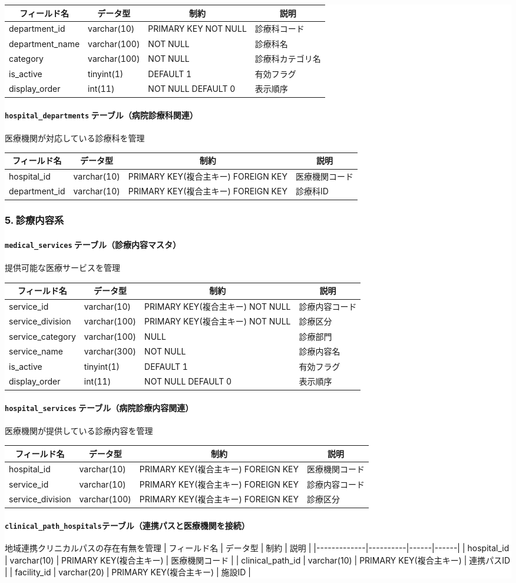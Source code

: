 | フィールド名 | データ型 | 制約 | 説明 |
|-------------|----------|------|------|
| department_id | varchar(10) | PRIMARY KEY NOT NULL | 診療科コード |
| department_name | varchar(100) | NOT NULL | 診療科名 |
| category | varchar(100) | NOT NULL | 診療科カテゴリ名 |
| is_active | tinyint(1) | DEFAULT 1 | 有効フラグ |
| display_order | int(11) | NOT NULL DEFAULT 0 | 表示順序 |

#### `hospital_departments` テーブル（病院診療科関連）
医療機関が対応している診療科を管理

| フィールド名 | データ型 | 制約 | 説明 |
|-------------|----------|------|------|
| hospital_id | varchar(10) | PRIMARY KEY(複合主キー) FOREIGN KEY | 医療機関コード |
| department_id | varchar(10) | PRIMARY KEY(複合主キー) FOREIGN KEY | 診療科ID |

### 5. 診療内容系

#### `medical_services` テーブル（診療内容マスタ）
提供可能な医療サービスを管理

| フィールド名 | データ型 | 制約 | 説明 |
|-------------|----------|------|------|
| service_id | varchar(10) | PRIMARY KEY(複合主キー) NOT NULL | 診療内容コード |
| service_division | varchar(100) | PRIMARY KEY(複合主キー) NOT NULL | 診療区分 |
| service_category | varchar(100) | NULL | 診療部門 |
| service_name | varchar(300) | NOT NULL | 診療内容名 |
| is_active | tinyint(1) | DEFAULT 1 | 有効フラグ |
| display_order | int(11) | NOT NULL DEFAULT 0 | 表示順序 |

#### `hospital_services` テーブル（病院診療内容関連）
医療機関が提供している診療内容を管理

| フィールド名 | データ型 | 制約 | 説明 |
|-------------|----------|------|------|
| hospital_id | varchar(10) | PRIMARY KEY(複合主キー) FOREIGN KEY | 医療機関コード |
| service_id | varchar(10) | PRIMARY KEY(複合主キー) FOREIGN KEY | 診療内容コード |
| service_division | varchar(100) | PRIMARY KEY(複合主キー) FOREIGN KEY | 診療区分 |

#### `clinical_path_hospitals`テーブル（連携パスと医療機関を接続）
地域連携クリニカルパスの存在有無を管理
| フィールド名 | データ型 | 制約 | 説明 |
|-------------|----------|------|------|
| hospital_id | varchar(10) | PRIMARY KEY(複合主キー) | 医療機関コード |
| clinical_path_id | varchar(10) | PRIMARY KEY(複合主キー) | 連携パスID |
| facility_id | varchar(20) | PRIMARY KEY(複合主キー) | 施設ID |
